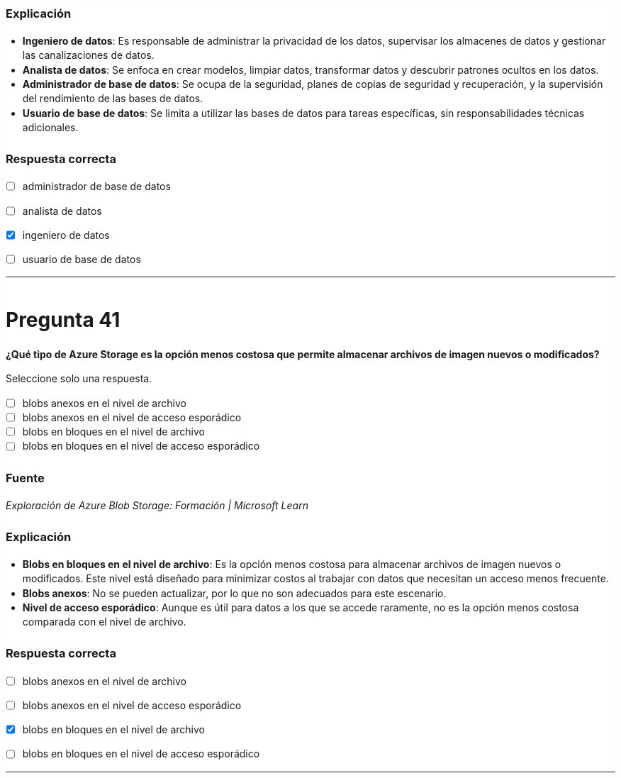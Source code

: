 ### Explicación
- **Ingeniero de datos**: Es responsable de administrar la privacidad de los datos, supervisar los almacenes de datos y gestionar las canalizaciones de datos.  
- **Analista de datos**: Se enfoca en crear modelos, limpiar datos, transformar datos y descubrir patrones ocultos en los datos.  
- **Administrador de base de datos**: Se ocupa de la seguridad, planes de copias de seguridad y recuperación, y la supervisión del rendimiento de las bases de datos.  
- **Usuario de base de datos**: Se limita a utilizar las bases de datos para tareas específicas, sin responsabilidades técnicas adicionales.

### Respuesta correcta
- [ ] administrador de base de datos  
- [ ] analista de datos  
- [x] ingeniero de datos  
- [ ] usuario de base de datos  


---


# Pregunta 41

**¿Qué tipo de Azure Storage es la opción menos costosa que permite almacenar archivos de imagen nuevos o modificados?**

Seleccione solo una respuesta.

- [ ] blobs anexos en el nivel de archivo  
- [ ] blobs anexos en el nivel de acceso esporádico  
- [ ] blobs en bloques en el nivel de archivo  
- [ ] blobs en bloques en el nivel de acceso esporádico  

### Fuente
_Exploración de Azure Blob Storage: Formación | Microsoft Learn_

### Explicación
- **Blobs en bloques en el nivel de archivo**: Es la opción menos costosa para almacenar archivos de imagen nuevos o modificados. Este nivel está diseñado para minimizar costos al trabajar con datos que necesitan un acceso menos frecuente.  
- **Blobs anexos**: No se pueden actualizar, por lo que no son adecuados para este escenario.  
- **Nivel de acceso esporádico**: Aunque es útil para datos a los que se accede raramente, no es la opción menos costosa comparada con el nivel de archivo.  

### Respuesta correcta
- [ ] blobs anexos en el nivel de archivo  
- [ ] blobs anexos en el nivel de acceso esporádico  
- [x] blobs en bloques en el nivel de archivo  
- [ ] blobs en bloques en el nivel de acceso esporádico  


---
